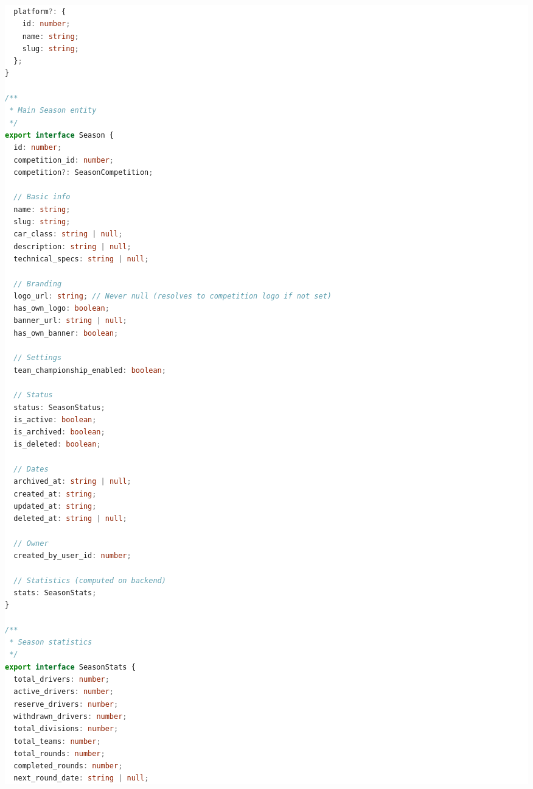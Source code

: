 ```typescript
  platform?: {
    id: number;
    name: string;
    slug: string;
  };
}

/**
 * Main Season entity
 */
export interface Season {
  id: number;
  competition_id: number;
  competition?: SeasonCompetition;

  // Basic info
  name: string;
  slug: string;
  car_class: string | null;
  description: string | null;
  technical_specs: string | null;

  // Branding
  logo_url: string; // Never null (resolves to competition logo if not set)
  has_own_logo: boolean;
  banner_url: string | null;
  has_own_banner: boolean;

  // Settings
  team_championship_enabled: boolean;

  // Status
  status: SeasonStatus;
  is_active: boolean;
  is_archived: boolean;
  is_deleted: boolean;

  // Dates
  archived_at: string | null;
  created_at: string;
  updated_at: string;
  deleted_at: string | null;

  // Owner
  created_by_user_id: number;

  // Statistics (computed on backend)
  stats: SeasonStats;
}

/**
 * Season statistics
 */
export interface SeasonStats {
  total_drivers: number;
  active_drivers: number;
  reserve_drivers: number;
  withdrawn_drivers: number;
  total_divisions: number;
  total_teams: number;
  total_rounds: number;
  completed_rounds: number;
  next_round_date: string | null;
```